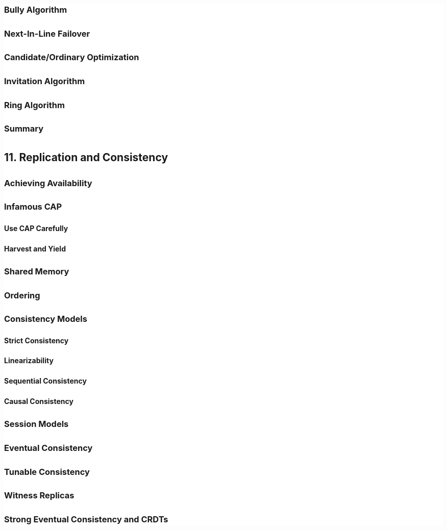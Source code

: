### Bully Algorithm

### Next-In-Line Failover

### Candidate/Ordinary Optimization

### Invitation Algorithm

### Ring Algorithm

### Summary

  

## 11. Replication and Consistency

### Achieving Availability

### Infamous CAP

#### Use CAP Carefully

#### Harvest and Yield

### Shared Memory

### Ordering

### Consistency Models

#### Strict Consistency

#### Linearizability

#### Sequential Consistency

#### Causal Consistency

### Session Models

### Eventual Consistency

### Tunable Consistency

### Witness Replicas

### Strong Eventual Consistency and CRDTs
